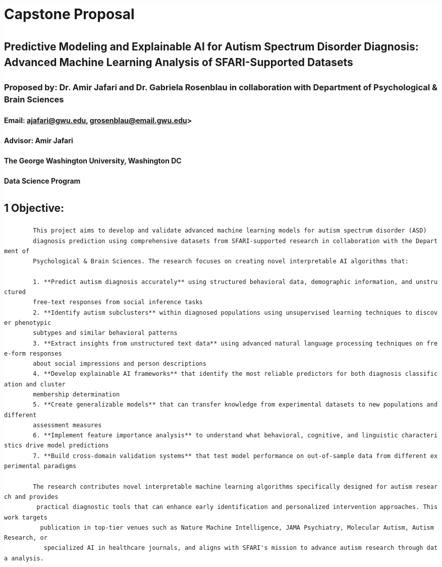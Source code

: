 
# Capstone Proposal
## Predictive Modeling and Explainable AI for Autism Spectrum Disorder Diagnosis: Advanced Machine Learning Analysis of SFARI-Supported Datasets
### Proposed by: Dr. Amir Jafari and Dr. Gabriela Rosenblau in collaboration with Department of Psychological & Brain Sciences
#### Email: ajafari@gwu.edu, grosenblau@email.gwu.edu>
#### Advisor: Amir Jafari
#### The George Washington University, Washington DC  
#### Data Science Program


## 1 Objective:  
 
            This project aims to develop and validate advanced machine learning models for autism spectrum disorder (ASD) 
            diagnosis prediction using comprehensive datasets from SFARI-supported research in collaboration with the Department of 
            Psychological & Brain Sciences. The research focuses on creating novel interpretable AI algorithms that:

            1. **Predict autism diagnosis accurately** using structured behavioral data, demographic information, and unstructured 
            free-text responses from social inference tasks
            2. **Identify autism subclusters** within diagnosed populations using unsupervised learning techniques to discover phenotypic 
            subtypes and similar behavioral patterns
            3. **Extract insights from unstructured text data** using advanced natural language processing techniques on free-form responses 
            about social impressions and person descriptions
            4. **Develop explainable AI frameworks** that identify the most reliable predictors for both diagnosis classification and cluster 
            membership determination
            5. **Create generalizable models** that can transfer knowledge from experimental datasets to new populations and different 
            assessment measures
            6. **Implement feature importance analysis** to understand what behavioral, cognitive, and linguistic characteristics drive model predictions
            7. **Build cross-domain validation systems** that test model performance on out-of-sample data from different experimental paradigms

            The research contributes novel interpretable machine learning algorithms specifically designed for autism research and provides
             practical diagnostic tools that can enhance early identification and personalized intervention approaches. This work targets
              publication in top-tier venues such as Nature Machine Intelligence, JAMA Psychiatry, Molecular Autism, Autism Research, or
               specialized AI in healthcare journals, and aligns with SFARI's mission to advance autism research through data analysis.
            